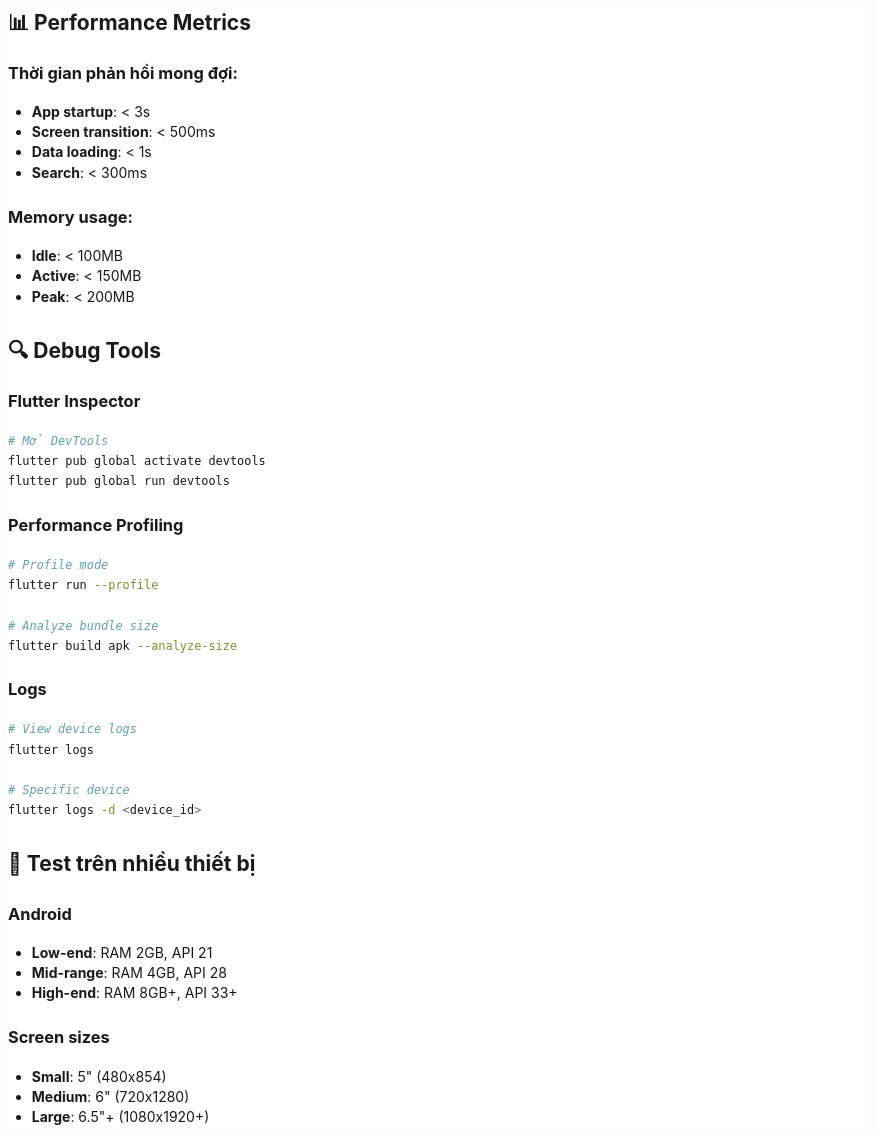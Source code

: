 ## 📊 Performance Metrics

### Thời gian phản hồi mong đợi:
- **App startup**: < 3s
- **Screen transition**: < 500ms
- **Data loading**: < 1s
- **Search**: < 300ms

### Memory usage:
- **Idle**: < 100MB
- **Active**: < 150MB
- **Peak**: < 200MB

## 🔍 Debug Tools

### Flutter Inspector
```bash
# Mở DevTools
flutter pub global activate devtools
flutter pub global run devtools
```

### Performance Profiling
```bash
# Profile mode
flutter run --profile

# Analyze bundle size
flutter build apk --analyze-size
```

### Logs
```bash
# View device logs
flutter logs

# Specific device
flutter logs -d <device_id>
```

## 📱 Test trên nhiều thiết bị

### Android
- **Low-end**: RAM 2GB, API 21
- **Mid-range**: RAM 4GB, API 28
- **High-end**: RAM 8GB+, API 33+

### Screen sizes
- **Small**: 5" (480x854)
- **Medium**: 6" (720x1280)
- **Large**: 6.5"+ (1080x1920+)
